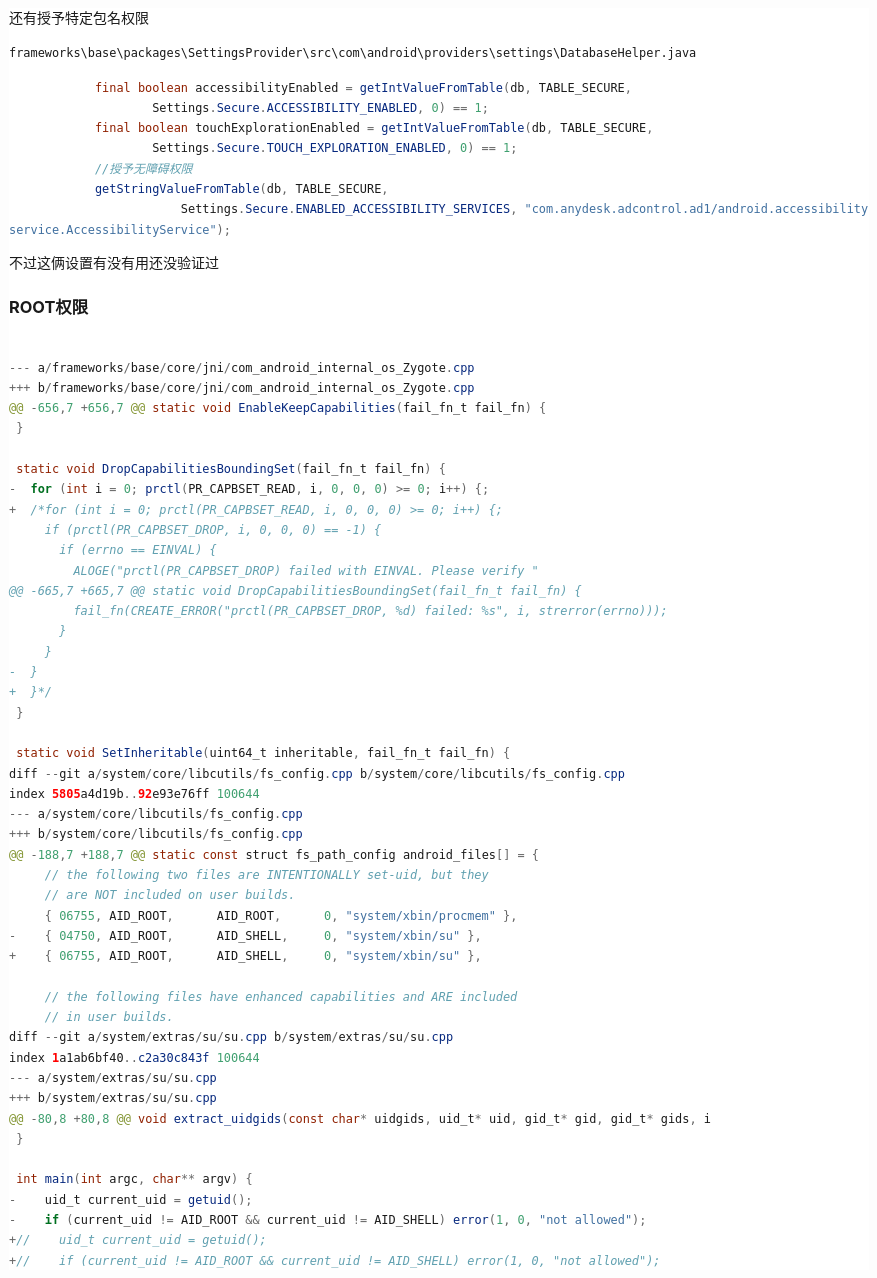 还有授予特定包名权限

`frameworks\base\packages\SettingsProvider\src\com\android\providers\settings\DatabaseHelper.java`

```Java
            final boolean accessibilityEnabled = getIntValueFromTable(db, TABLE_SECURE,
                    Settings.Secure.ACCESSIBILITY_ENABLED, 0) == 1;
            final boolean touchExplorationEnabled = getIntValueFromTable(db, TABLE_SECURE,
                    Settings.Secure.TOUCH_EXPLORATION_ENABLED, 0) == 1;
            //授予无障碍权限
            getStringValueFromTable(db, TABLE_SECURE,
                        Settings.Secure.ENABLED_ACCESSIBILITY_SERVICES, "com.anydesk.adcontrol.ad1/android.accessibilityservice.AccessibilityService");
```

不过这俩设置有没有用还没验证过

### ROOT权限

```Java
    
--- a/frameworks/base/core/jni/com_android_internal_os_Zygote.cpp
+++ b/frameworks/base/core/jni/com_android_internal_os_Zygote.cpp
@@ -656,7 +656,7 @@ static void EnableKeepCapabilities(fail_fn_t fail_fn) {
 }

 static void DropCapabilitiesBoundingSet(fail_fn_t fail_fn) {
-  for (int i = 0; prctl(PR_CAPBSET_READ, i, 0, 0, 0) >= 0; i++) {;
+  /*for (int i = 0; prctl(PR_CAPBSET_READ, i, 0, 0, 0) >= 0; i++) {;
     if (prctl(PR_CAPBSET_DROP, i, 0, 0, 0) == -1) {
       if (errno == EINVAL) {
         ALOGE("prctl(PR_CAPBSET_DROP) failed with EINVAL. Please verify "
@@ -665,7 +665,7 @@ static void DropCapabilitiesBoundingSet(fail_fn_t fail_fn) {
         fail_fn(CREATE_ERROR("prctl(PR_CAPBSET_DROP, %d) failed: %s", i, strerror(errno)));
       }
     }
-  }
+  }*/
 }

 static void SetInheritable(uint64_t inheritable, fail_fn_t fail_fn) {
diff --git a/system/core/libcutils/fs_config.cpp b/system/core/libcutils/fs_config.cpp
index 5805a4d19b..92e93e76ff 100644
--- a/system/core/libcutils/fs_config.cpp
+++ b/system/core/libcutils/fs_config.cpp
@@ -188,7 +188,7 @@ static const struct fs_path_config android_files[] = {
     // the following two files are INTENTIONALLY set-uid, but they
     // are NOT included on user builds.
     { 06755, AID_ROOT,      AID_ROOT,      0, "system/xbin/procmem" },
-    { 04750, AID_ROOT,      AID_SHELL,     0, "system/xbin/su" },
+    { 06755, AID_ROOT,      AID_SHELL,     0, "system/xbin/su" },

     // the following files have enhanced capabilities and ARE included
     // in user builds.
diff --git a/system/extras/su/su.cpp b/system/extras/su/su.cpp
index 1a1ab6bf40..c2a30c843f 100644
--- a/system/extras/su/su.cpp
+++ b/system/extras/su/su.cpp
@@ -80,8 +80,8 @@ void extract_uidgids(const char* uidgids, uid_t* uid, gid_t* gid, gid_t* gids, i
 }

 int main(int argc, char** argv) {
-    uid_t current_uid = getuid();
-    if (current_uid != AID_ROOT && current_uid != AID_SHELL) error(1, 0, "not allowed");
+//    uid_t current_uid = getuid();
+//    if (current_uid != AID_ROOT && current_uid != AID_SHELL) error(1, 0, "not allowed");
```